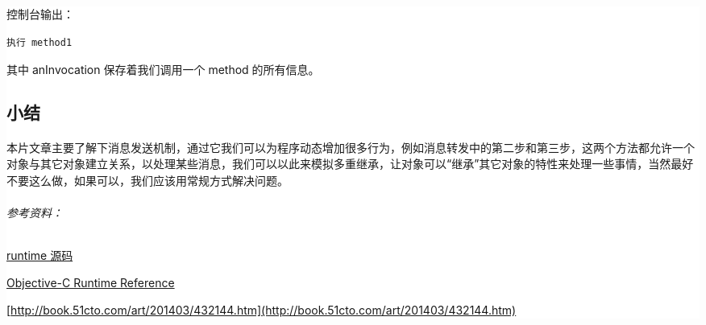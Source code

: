 控制台输出：

```
执行 method1
```

其中 anInvocation 保存着我们调用一个 method 的所有信息。

## 小结

本片文章主要了解下消息发送机制，通过它我们可以为程序动态增加很多行为，例如消息转发中的第二步和第三步，这两个方法都允许一个对象与其它对象建立关系，以处理某些消息，我们可以以此来模拟多重继承，让对象可以“继承”其它对象的特性来处理一些事情，当然最好不要这么做，如果可以，我们应该用常规方式解决问题。


###### 参考资料：

[runtime 源码 ](https://github.com/opensource-apple)

[Objective-C Runtime Reference](https://developer.apple.com/documentation/objectivec/objective-c_runtime?language=objc)

[http://book.51cto.com/art/201403/432144.htm](http://book.51cto.com/art/201403/432144.htm)
